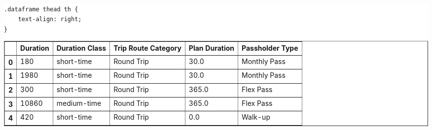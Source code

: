     .dataframe thead th {
        text-align: right;
    }
</style>
<table border="1" class="dataframe">
  <thead>
    <tr style="text-align: right;">
      <th></th>
      <th>Duration</th>
      <th>Duration Class</th>
      <th>Trip Route Category</th>
      <th>Plan Duration</th>
      <th>Passholder Type</th>
    </tr>
  </thead>
  <tbody>
    <tr>
      <th>0</th>
      <td>180</td>
      <td>short-time</td>
      <td>Round Trip</td>
      <td>30.0</td>
      <td>Monthly Pass</td>
    </tr>
    <tr>
      <th>1</th>
      <td>1980</td>
      <td>short-time</td>
      <td>Round Trip</td>
      <td>30.0</td>
      <td>Monthly Pass</td>
    </tr>
    <tr>
      <th>2</th>
      <td>300</td>
      <td>short-time</td>
      <td>Round Trip</td>
      <td>365.0</td>
      <td>Flex Pass</td>
    </tr>
    <tr>
      <th>3</th>
      <td>10860</td>
      <td>medium-time</td>
      <td>Round Trip</td>
      <td>365.0</td>
      <td>Flex Pass</td>
    </tr>
    <tr>
      <th>4</th>
      <td>420</td>
      <td>short-time</td>
      <td>Round Trip</td>
      <td>0.0</td>
      <td>Walk-up</td>
    </tr>
  </tbody>
</table>
</div>
